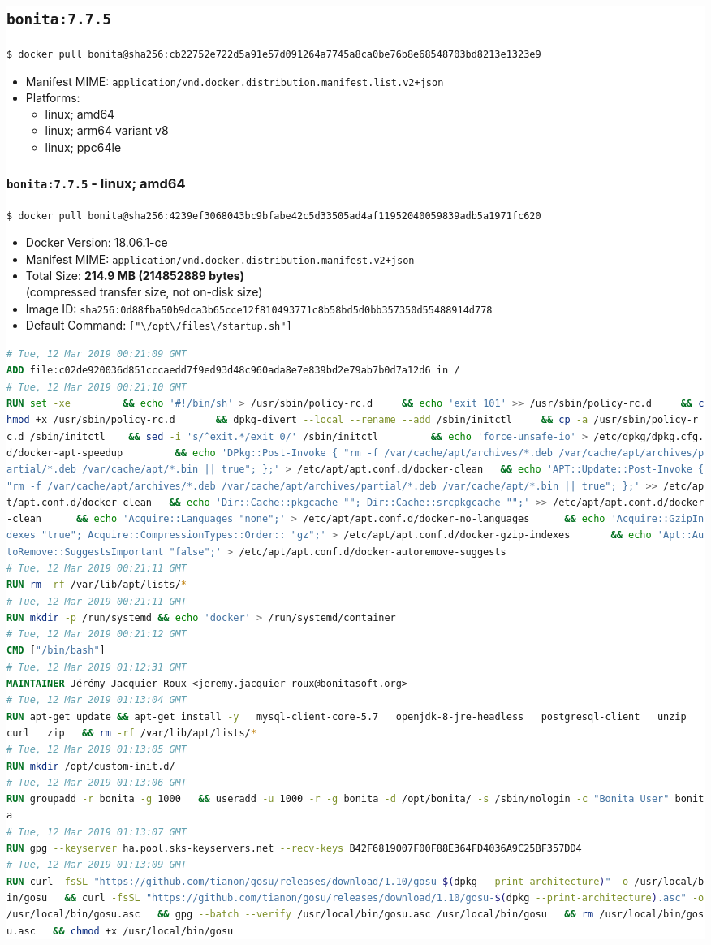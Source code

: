 ## `bonita:7.7.5`

```console
$ docker pull bonita@sha256:cb22752e722d5a91e57d091264a7745a8ca0be76b8e68548703bd8213e1323e9
```

-	Manifest MIME: `application/vnd.docker.distribution.manifest.list.v2+json`
-	Platforms:
	-	linux; amd64
	-	linux; arm64 variant v8
	-	linux; ppc64le

### `bonita:7.7.5` - linux; amd64

```console
$ docker pull bonita@sha256:4239ef3068043bc9bfabe42c5d33505ad4af11952040059839adb5a1971fc620
```

-	Docker Version: 18.06.1-ce
-	Manifest MIME: `application/vnd.docker.distribution.manifest.v2+json`
-	Total Size: **214.9 MB (214852889 bytes)**  
	(compressed transfer size, not on-disk size)
-	Image ID: `sha256:0d88fba50b9dca3b65cce12f810493771c8b58bd5d0bb357350d55488914d778`
-	Default Command: `["\/opt\/files\/startup.sh"]`

```dockerfile
# Tue, 12 Mar 2019 00:21:09 GMT
ADD file:c02de920036d851cccaedd7f9ed93d48c960ada8e7e839bd2e79ab7b0d7a12d6 in / 
# Tue, 12 Mar 2019 00:21:10 GMT
RUN set -xe 		&& echo '#!/bin/sh' > /usr/sbin/policy-rc.d 	&& echo 'exit 101' >> /usr/sbin/policy-rc.d 	&& chmod +x /usr/sbin/policy-rc.d 		&& dpkg-divert --local --rename --add /sbin/initctl 	&& cp -a /usr/sbin/policy-rc.d /sbin/initctl 	&& sed -i 's/^exit.*/exit 0/' /sbin/initctl 		&& echo 'force-unsafe-io' > /etc/dpkg/dpkg.cfg.d/docker-apt-speedup 		&& echo 'DPkg::Post-Invoke { "rm -f /var/cache/apt/archives/*.deb /var/cache/apt/archives/partial/*.deb /var/cache/apt/*.bin || true"; };' > /etc/apt/apt.conf.d/docker-clean 	&& echo 'APT::Update::Post-Invoke { "rm -f /var/cache/apt/archives/*.deb /var/cache/apt/archives/partial/*.deb /var/cache/apt/*.bin || true"; };' >> /etc/apt/apt.conf.d/docker-clean 	&& echo 'Dir::Cache::pkgcache ""; Dir::Cache::srcpkgcache "";' >> /etc/apt/apt.conf.d/docker-clean 		&& echo 'Acquire::Languages "none";' > /etc/apt/apt.conf.d/docker-no-languages 		&& echo 'Acquire::GzipIndexes "true"; Acquire::CompressionTypes::Order:: "gz";' > /etc/apt/apt.conf.d/docker-gzip-indexes 		&& echo 'Apt::AutoRemove::SuggestsImportant "false";' > /etc/apt/apt.conf.d/docker-autoremove-suggests
# Tue, 12 Mar 2019 00:21:11 GMT
RUN rm -rf /var/lib/apt/lists/*
# Tue, 12 Mar 2019 00:21:11 GMT
RUN mkdir -p /run/systemd && echo 'docker' > /run/systemd/container
# Tue, 12 Mar 2019 00:21:12 GMT
CMD ["/bin/bash"]
# Tue, 12 Mar 2019 01:12:31 GMT
MAINTAINER Jérémy Jacquier-Roux <jeremy.jacquier-roux@bonitasoft.org>
# Tue, 12 Mar 2019 01:13:04 GMT
RUN apt-get update && apt-get install -y   mysql-client-core-5.7   openjdk-8-jre-headless   postgresql-client   unzip   curl   zip   && rm -rf /var/lib/apt/lists/*
# Tue, 12 Mar 2019 01:13:05 GMT
RUN mkdir /opt/custom-init.d/
# Tue, 12 Mar 2019 01:13:06 GMT
RUN groupadd -r bonita -g 1000   && useradd -u 1000 -r -g bonita -d /opt/bonita/ -s /sbin/nologin -c "Bonita User" bonita
# Tue, 12 Mar 2019 01:13:07 GMT
RUN gpg --keyserver ha.pool.sks-keyservers.net --recv-keys B42F6819007F00F88E364FD4036A9C25BF357DD4
# Tue, 12 Mar 2019 01:13:09 GMT
RUN curl -fsSL "https://github.com/tianon/gosu/releases/download/1.10/gosu-$(dpkg --print-architecture)" -o /usr/local/bin/gosu   && curl -fsSL "https://github.com/tianon/gosu/releases/download/1.10/gosu-$(dpkg --print-architecture).asc" -o /usr/local/bin/gosu.asc   && gpg --batch --verify /usr/local/bin/gosu.asc /usr/local/bin/gosu   && rm /usr/local/bin/gosu.asc   && chmod +x /usr/local/bin/gosu
```